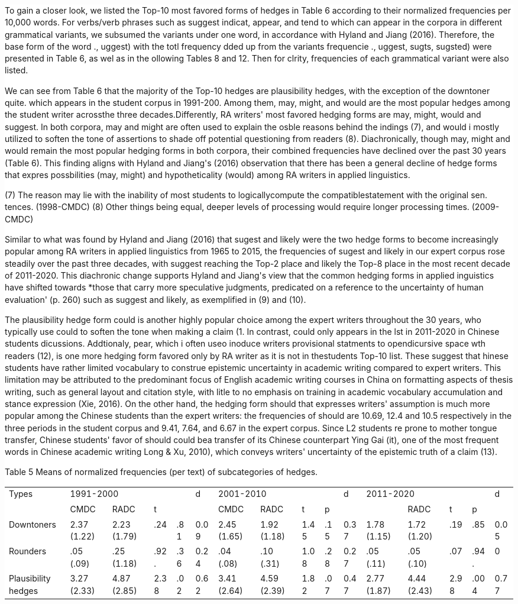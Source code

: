 To gain a closer look, we listed the Top-10 most favored forms of hedges in Table 6 according to their normalized frequencies per 10,000 words. For verbs/verb phrases such as suggest indicat, appear, and tend to which can appear in the corpora in different grammatical variants, we subsumed the variants under one word, in accordance with Hyland and Jiang (2016). Therefore, the base form of the word ., uggest) with the totl frequency dded up from the variants frequencie ., uggest, sugts, sugsted) were presented in Table 6, as wel as in the ollowing Tables 8 and 12. Then for clrity, frequencies of each grammatical variant were also listed.

We can see from Table 6 that the majority of the Top-10 hedges are plausibility hedges, with the exception of the downtoner quite. which appears in the student corpus in 1991-200. Among them, may, might, and would are the most popular hedges among the student writer acrossthe three decades.Differently, RA writers' most favored hedging forms are may, might, would and suggest. In both corpora, may and might are often used to explain the osble reasons behind the indings (7), and would i mostly utilized to soften the tone of assertions to shade off potential questioning from readers (8). Diachronically, though may, might and would remain the most popular hedging forms in both corpora, their combined frequencies have declined over the past 30 years (Table 6). This finding aligns with Hyland and Jiang's (2016) observation that there has been a general decline of hedge forms that expres possbilities (may, might) and hypotheticality (would) among RA writers in applied linguistics.

(7) The reason may lie with the inability of most students to logicallycompute the compatiblestatement with the original sen. tences. (1998-CMDC) (8) Other things being equal, deeper levels of processing would require longer processing times. (2009-CMDC)

Similar to what was found by Hyland and Jiang (2016) that sugest and likely were the two hedge forms to become increasingly popular among RA writers in applied linguistics from 1965 to 2015, the frequencies of sugest and likely in our expert corpus rose steadily over the past three decades, with suggest reaching the Top-2 place and likely the Top-8 place in the most recent decade of 2011-2020. This diachronic change supports Hyland and Jiang's view that the common hedging forms in applied inguistics have shifted towards \*those that carry more speculative judgments, predicated on a reference to the uncertainty of human evaluation' (p. 260) such as suggest and likely, as exemplified in (9) and (10).

The plausibility hedge form could is another highly popular choice among the expert writers throughout the 30 years, who typically use could to soften the tone when making a claim (1. In contrast, could only appears in the lst in 2011-2020 in Chinese students dicussions. Addtionaly, pear, which i often useo inoduce writers provisional statments to opendicursive space wth readers (12), is one more hedging form favored only by RA writer as it is not in thestudents Top-10 list. These suggest that hinese students have rather limited vocabulary to construe epistemic uncertainty in academic writing compared to expert writers. This limitation may be attributed to the predominant focus of English academic writing courses in China on formatting aspects of thesis writing, such as general layout and citation style, with litle to no emphasis on training in academic vocabulary accumulation and stance expression (Xie, 2016). On the other hand, the hedging form should that expresses writers' assumption is much more popular among the Chinese students than the expert writers: the frequencies of should are 10.69, 12.4 and 10.5 respectively in the three periods in the student corpus and 9.41, 7.64, and 6.67 in the expert corpus. Since L2 students re prone to mother tongue transfer, Chinese students' favor of should could bea transfer of its Chinese counterpart Ying Gai (it), one of the most frequent words in Chinese academic writing Long & Xu, 2010), which conveys writers' uncertainty of the epistemic truth of a claim (13).

Table 5 Means of normalized frequencies (per text) of subcategories of hedges.   

<html><body><table><tr><td rowspan="2">Types</td><td colspan="4">1991-2000</td><td rowspan="2">d</td><td colspan="4"> 2001-2010</td><td rowspan="2">d</td><td colspan="4"> 2011-2020</td><td rowspan="2">d</td></tr><tr><td>CMDC</td><td>RADC</td><td>t</td><td></td><td>CMDC</td><td>RADC</td><td>t</td><td>p</td><td></td><td>RADC</td><td>t</td><td>p</td></tr><tr><td>Downtoners</td><td>2.37 (1.22)</td><td>2.23 (1.79)</td><td>.24</td><td>.81</td><td>0.09</td><td>2.45 (1.65)</td><td>1.92 (1.18)</td><td>1.45</td><td>.15</td><td>0.37</td><td>1.78 (1.15)</td><td>1.72 (1.20)</td><td>.19</td><td>.85</td><td>0.05</td></tr><tr><td>Rounders</td><td>.05 (.09)</td><td>.25 (1.18)</td><td>.92.</td><td>.36</td><td>0.24</td><td>.04 (.08)</td><td>.10 (.31)</td><td>1.08</td><td>.28</td><td>0.27</td><td>.05 (.11)</td><td>.05 (.10)</td><td>.07</td><td>.94.</td><td>0</td></tr><tr><td> Plausibility hedges</td><td>3.27 (2.33)</td><td>4.87 (2.85)</td><td>2.38</td><td>.02</td><td>0.62</td><td>3.41 (2.64)</td><td>4.59 (2.39)</td><td>1.82</td><td>.07</td><td>0.47</td><td>2.77 (1.87)</td><td>4.44 (2.43)</td><td>2.98</td><td>.004</td><td>0.77</td></tr></table></body></html>
